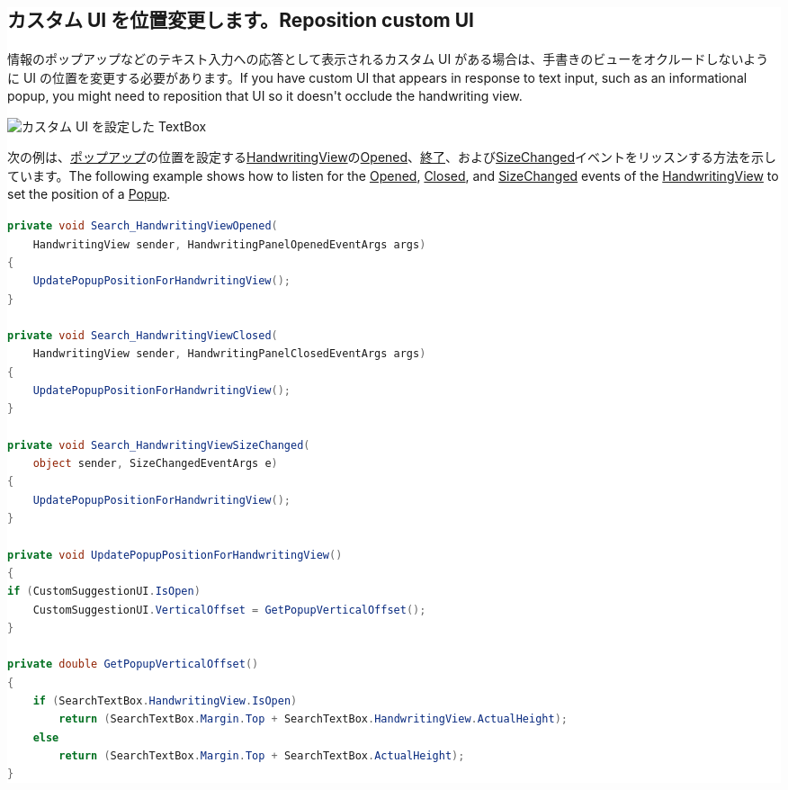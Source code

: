 ## <a name="reposition-custom-ui"></a><span data-ttu-id="aa945-161">カスタム UI を位置変更します。</span><span class="sxs-lookup"><span data-stu-id="aa945-161">Reposition custom UI</span></span>

<span data-ttu-id="aa945-162">情報のポップアップなどのテキスト入力への応答として表示されるカスタム UI がある場合は、手書きのビューをオクルードしないように UI の位置を変更する必要があります。</span><span class="sxs-lookup"><span data-stu-id="aa945-162">If you have custom UI that appears in response to text input, such as an informational popup, you might need to reposition that UI so it doesn't occlude the handwriting view.</span></span>

![カスタム UI を設定した TextBox](images/handwritingview/textbox-with-customui.png)

<span data-ttu-id="aa945-164">次の例は、[ポップアップ](https://docs.microsoft.com/uwp/api/windows.ui.popups)の位置を設定する[HandwritingView](https://docs.microsoft.com/uwp/api/windows.ui.xaml.controls.handwritingview)の[Opened](https://docs.microsoft.com/uwp/api/windows.ui.xaml.controls.handwritingview.opened)、[終了](https://docs.microsoft.com/uwp/api/windows.ui.xaml.controls.handwritingview.closed
)、および[SizeChanged](https://docs.microsoft.com/uwp/api/windows.ui.xaml.frameworkelement.sizechanged)イベントをリッスンする方法を示しています。</span><span class="sxs-lookup"><span data-stu-id="aa945-164">The following example shows how to listen for the [Opened](https://docs.microsoft.com/uwp/api/windows.ui.xaml.controls.handwritingview.opened), [Closed](https://docs.microsoft.com/uwp/api/windows.ui.xaml.controls.handwritingview.closed
), and [SizeChanged](https://docs.microsoft.com/uwp/api/windows.ui.xaml.frameworkelement.sizechanged) events of the [HandwritingView](https://docs.microsoft.com/uwp/api/windows.ui.xaml.controls.handwritingview) to set the position of a [Popup](https://docs.microsoft.com/uwp/api/windows.ui.popups).</span></span>

```csharp
private void Search_HandwritingViewOpened(
    HandwritingView sender, HandwritingPanelOpenedEventArgs args)
{
    UpdatePopupPositionForHandwritingView();
}

private void Search_HandwritingViewClosed(
    HandwritingView sender, HandwritingPanelClosedEventArgs args)
{
    UpdatePopupPositionForHandwritingView();
}

private void Search_HandwritingViewSizeChanged(
    object sender, SizeChangedEventArgs e)
{
    UpdatePopupPositionForHandwritingView();
}

private void UpdatePopupPositionForHandwritingView()
{
if (CustomSuggestionUI.IsOpen)
    CustomSuggestionUI.VerticalOffset = GetPopupVerticalOffset();
}

private double GetPopupVerticalOffset()
{
    if (SearchTextBox.HandwritingView.IsOpen)
        return (SearchTextBox.Margin.Top + SearchTextBox.HandwritingView.ActualHeight);
    else
        return (SearchTextBox.Margin.Top + SearchTextBox.ActualHeight);    
}
```
